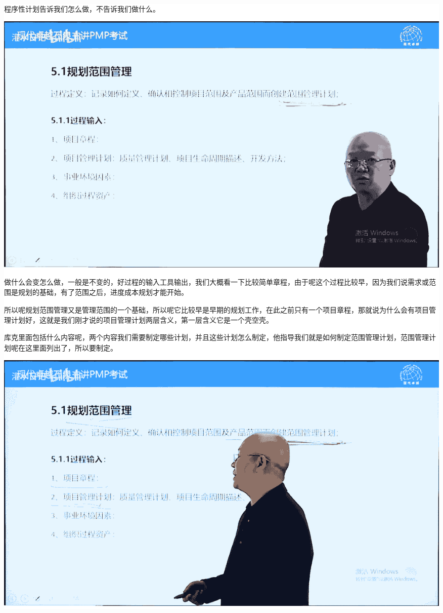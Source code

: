 程序性计划告诉我们怎么做，不告诉我们做什么。

![](img/f91bc010b462664d19daf4c9f2511db3_20.png)

做什么会变怎么做，一般是不变的，好过程的输入工具输出，我们大概看一下比较简单章程，由于呢这个过程比较早，因为我们说需求或范围是规划的基础，有了范围之后，进度成本规划才能开始。

所以呢规划范围管理又是管理范围的一个基础，所以呢它比较早是早期的规划工作，在此之前只有一个项目章程，那就说为什么会有项目管理计划好，这就是我们刚才说的项目管理计划两层含义，第一层含义它是一个壳空壳。

库克里面包括什么内容呢，两个内容我们需要制定哪些计划，并且这些计划怎么制定，他指导我们就是如何制定范围管理计划，范围管理计划呢在这里面列出了，所以要制定。



![](img/f91bc010b462664d19daf4c9f2511db3_22.png)
